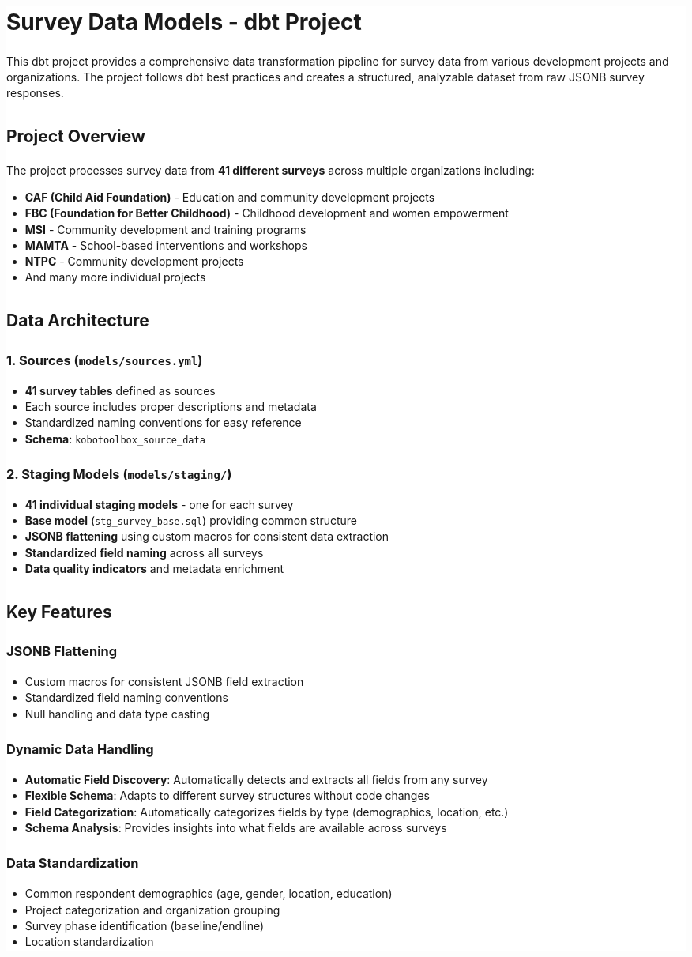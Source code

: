 # Survey Data Models - dbt Project

This dbt project provides a comprehensive data transformation pipeline for survey data from various development projects and organizations. The project follows dbt best practices and creates a structured, analyzable dataset from raw JSONB survey responses.

## Project Overview

The project processes survey data from **41 different surveys** across multiple organizations including:
- **CAF (Child Aid Foundation)** - Education and community development projects
- **FBC (Foundation for Better Childhood)** - Childhood development and women empowerment
- **MSI** - Community development and training programs
- **MAMTA** - School-based interventions and workshops
- **NTPC** - Community development projects
- And many more individual projects

## Data Architecture

### 1. Sources (`models/sources.yml`)
- **41 survey tables** defined as sources
- Each source includes proper descriptions and metadata
- Standardized naming conventions for easy reference
- **Schema**: `kobotoolbox_source_data`

### 2. Staging Models (`models/staging/`)
- **41 individual staging models** - one for each survey
- **Base model** (`stg_survey_base.sql`) providing common structure
- **JSONB flattening** using custom macros for consistent data extraction
- **Standardized field naming** across all surveys
- **Data quality indicators** and metadata enrichment

## Key Features

### JSONB Flattening
- Custom macros for consistent JSONB field extraction
- Standardized field naming conventions
- Null handling and data type casting

### Dynamic Data Handling
- **Automatic Field Discovery**: Automatically detects and extracts all fields from any survey
- **Flexible Schema**: Adapts to different survey structures without code changes
- **Field Categorization**: Automatically categorizes fields by type (demographics, location, etc.)
- **Schema Analysis**: Provides insights into what fields are available across surveys

### Data Standardization
- Common respondent demographics (age, gender, location, education)
- Project categorization and organization grouping
- Survey phase identification (baseline/endline)
- Location standardization
